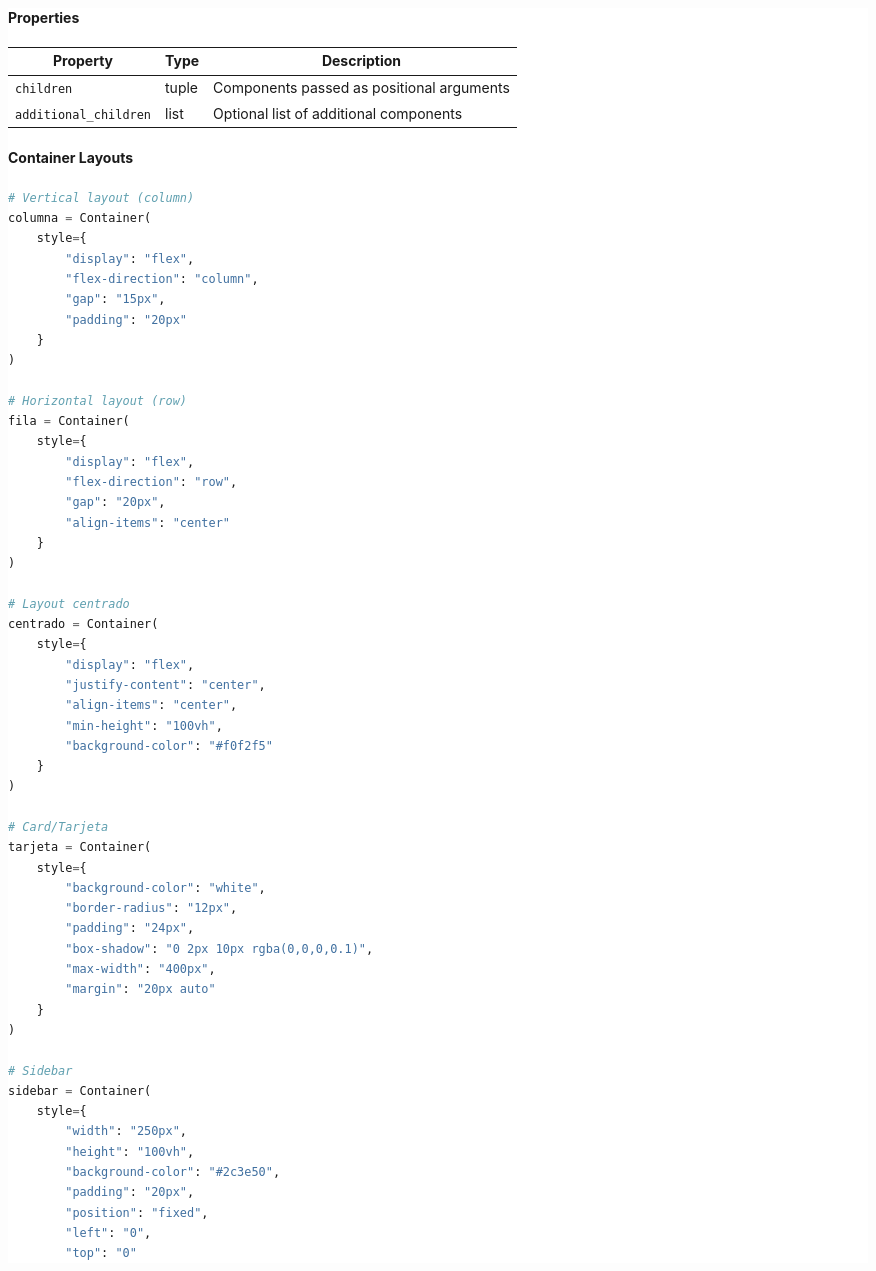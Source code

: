 #### Properties

| Property | Type | Description |
|-----------|------|-------------|
| `children` | tuple | Components passed as positional arguments |
| `additional_children` | list | Optional list of additional components |

#### Container Layouts

```python
# Vertical layout (column)
columna = Container(
    style={
        "display": "flex",
        "flex-direction": "column",
        "gap": "15px",
        "padding": "20px"
    }
)

# Horizontal layout (row)
fila = Container(
    style={
        "display": "flex",
        "flex-direction": "row",
        "gap": "20px",
        "align-items": "center"
    }
)

# Layout centrado
centrado = Container(
    style={
        "display": "flex",
        "justify-content": "center",
        "align-items": "center",
        "min-height": "100vh",
        "background-color": "#f0f2f5"
    }
)

# Card/Tarjeta
tarjeta = Container(
    style={
        "background-color": "white",
        "border-radius": "12px",
        "padding": "24px",
        "box-shadow": "0 2px 10px rgba(0,0,0,0.1)",
        "max-width": "400px",
        "margin": "20px auto"
    }
)

# Sidebar
sidebar = Container(
    style={
        "width": "250px",
        "height": "100vh",
        "background-color": "#2c3e50",
        "padding": "20px",
        "position": "fixed",
        "left": "0",
        "top": "0"
```